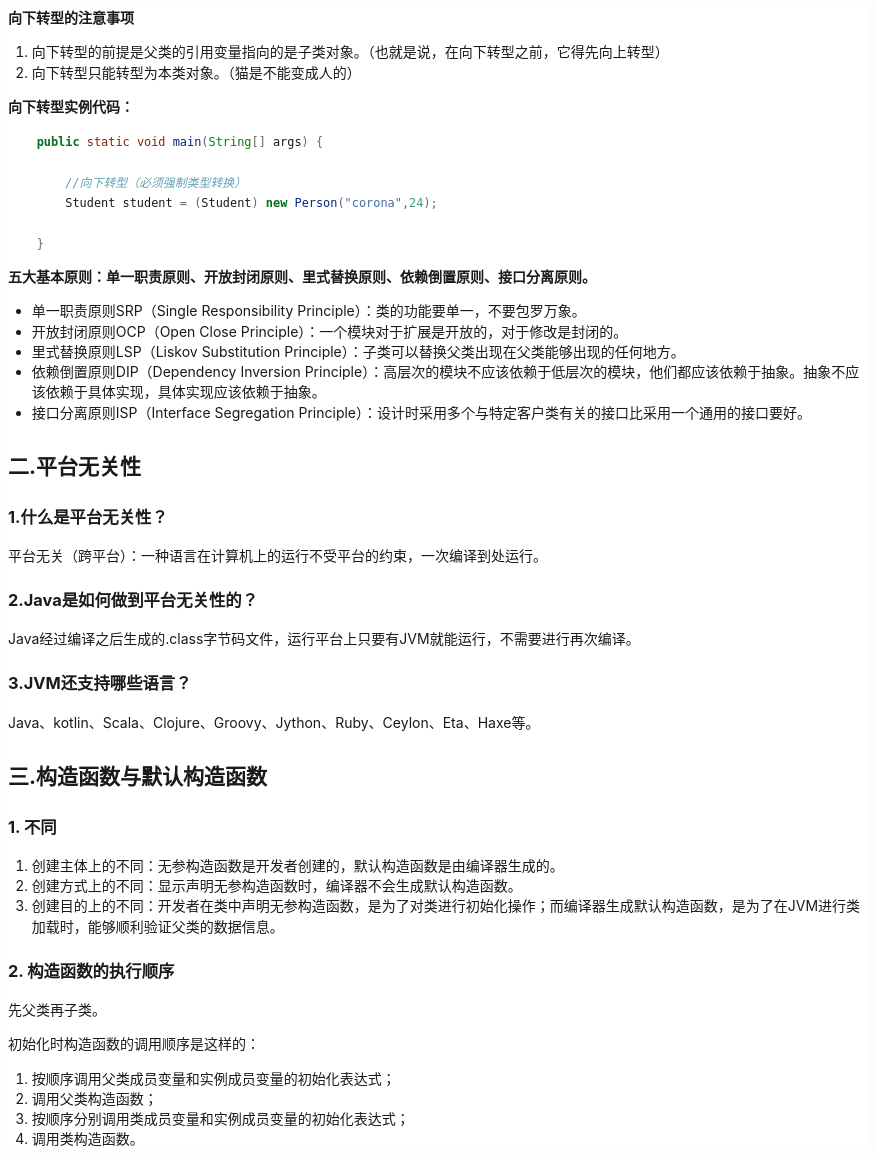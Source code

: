 **向下转型的注意事项**

1. 向下转型的前提是父类的引用变量指向的是子类对象。（也就是说，在向下转型之前，它得先向上转型）
2. 向下转型只能转型为本类对象。（猫是不能变成人的）

**向下转型实例代码：**

```java
    public static void main(String[] args) {

        //向下转型（必须强制类型转换）
        Student student = (Student) new Person("corona",24);

    }
```

**五大基本原则：单一职责原则、开放封闭原则、里式替换原则、依赖倒置原则、接口分离原则。**

* 单一职责原则SRP（Single Responsibility Principle）：类的功能要单一，不要包罗万象。
* 开放封闭原则OCP（Open Close Principle）：一个模块对于扩展是开放的，对于修改是封闭的。
* 里式替换原则LSP（Liskov Substitution Principle）：子类可以替换父类出现在父类能够出现的任何地方。
* 依赖倒置原则DIP（Dependency Inversion Principle）：高层次的模块不应该依赖于低层次的模块，他们都应该依赖于抽象。抽象不应该依赖于具体实现，具体实现应该依赖于抽象。
* 接口分离原则ISP（Interface Segregation Principle）：设计时采用多个与特定客户类有关的接口比采用一个通用的接口要好。

## 二.平台无关性

### 1.什么是平台无关性？

平台无关（跨平台）：一种语言在计算机上的运行不受平台的约束，一次编译到处运行。

### 2.Java是如何做到平台无关性的？

Java经过编译之后生成的.class字节码文件，运行平台上只要有JVM就能运行，不需要进行再次编译。

### 3.JVM还支持哪些语言？

Java、kotlin、Scala、Clojure、Groovy、Jython、Ruby、Ceylon、Eta、Haxe等。

## 三.构造函数与默认构造函数

### 1. 不同

1. 创建主体上的不同：无参构造函数是开发者创建的，默认构造函数是由编译器生成的。
2. 创建方式上的不同：显示声明无参构造函数时，编译器不会生成默认构造函数。
3. 创建目的上的不同：开发者在类中声明无参构造函数，是为了对类进行初始化操作；而编译器生成默认构造函数，是为了在JVM进行类加载时，能够顺利验证父类的数据信息。

### 2. 构造函数的执行顺序

先父类再子类。

初始化时构造函数的调用顺序是这样的：

1. 按顺序调用父类成员变量和实例成员变量的初始化表达式；
2. 调用父类构造函数；
3. 按顺序分别调用类成员变量和实例成员变量的初始化表达式；
4. 调用类构造函数。

